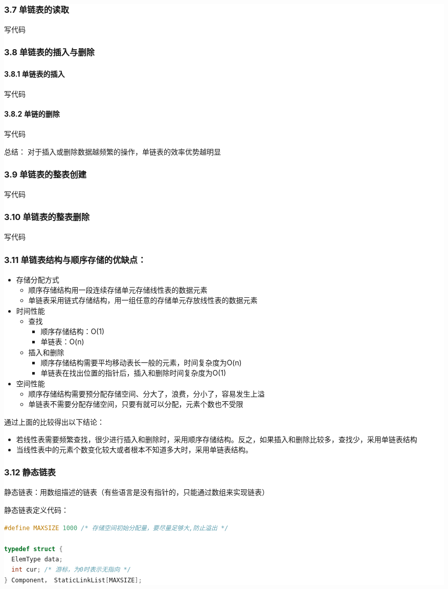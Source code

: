 ### 3.7 单链表的读取

写代码

### 3.8 单链表的插入与删除

#### 3.8.1 单链表的插入

写代码

#### 3.8.2 单链的删除

写代码

总结： 对于插入或删除数据越频繁的操作，单链表的效率优势越明显

### 3.9 单链表的整表创建

写代码

### 3.10 单链表的整表删除

写代码

### 3.11 单链表结构与顺序存储的优缺点：
- 存储分配方式
  - 顺序存储结构用一段连续存储单元存储线性表的数据元素
  - 单链表采用链式存储结构，用一组任意的存储单元存放线性表的数据元素
- 时间性能
  - 查找
    - 顺序存储结构：O(1)
    - 单链表：O(n)
  - 插入和删除
    - 顺序存储结构需要平均移动表长一般的元素，时间复杂度为O(n)
    - 单链表在找出位置的指针后，插入和删除时间复杂度为O(1)
- 空间性能
  - 顺序存储结构需要预分配存储空间、分大了，浪费，分小了，容易发生上溢
  - 单链表不需要分配存储空间，只要有就可以分配，元素个数也不受限

通过上面的比较得出以下结论：
- 若线性表需要频繁查找，很少进行插入和删除时，采用顺序存储结构。反之，如果插入和删除比较多，查找少，采用单链表结构
- 当线性表中的元素个数变化较大或者根本不知道多大时，采用单链表结构。

### 3.12 静态链表

静态链表：用数组描述的链表（有些语言是没有指针的，只能通过数组来实现链表）

静态链表定义代码：
```c
#define MAXSIZE 1000 /* 存储空间初始分配量，要尽量足够大,防止溢出 */

typedef struct {
  ElemType data;
  int cur; /* 游标，为0时表示无指向 */
} Component， StaticLinkList[MAXSIZE];
```
